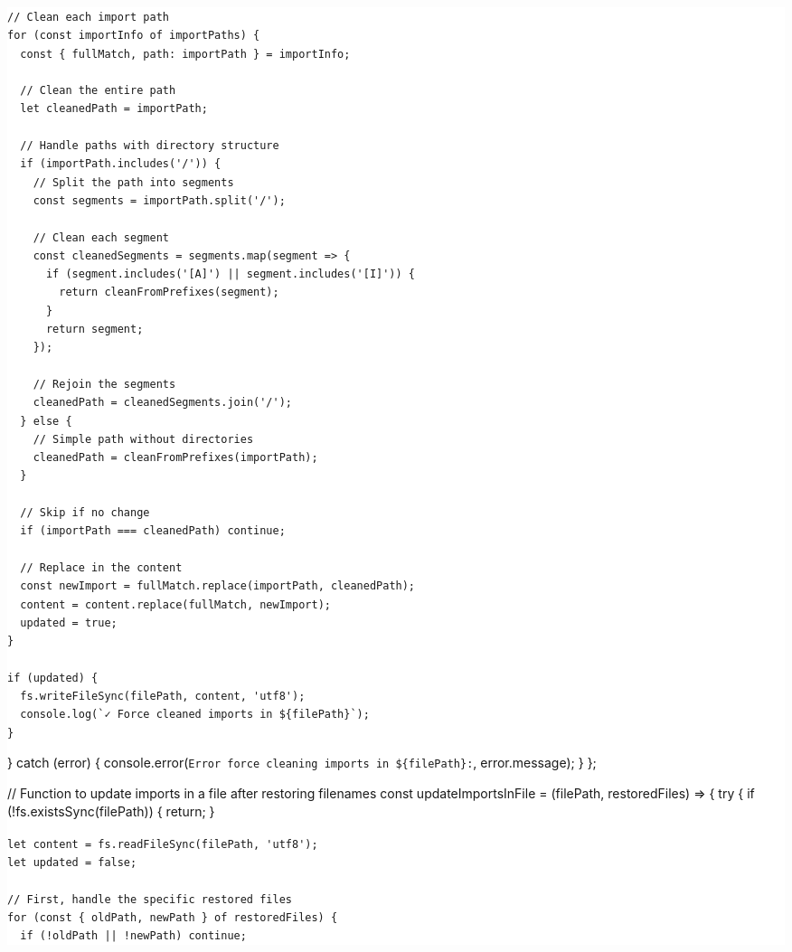     // Clean each import path
    for (const importInfo of importPaths) {
      const { fullMatch, path: importPath } = importInfo;
      
      // Clean the entire path
      let cleanedPath = importPath;
      
      // Handle paths with directory structure
      if (importPath.includes('/')) {
        // Split the path into segments
        const segments = importPath.split('/');
        
        // Clean each segment
        const cleanedSegments = segments.map(segment => {
          if (segment.includes('[A]') || segment.includes('[I]')) {
            return cleanFromPrefixes(segment);
          }
          return segment;
        });
        
        // Rejoin the segments
        cleanedPath = cleanedSegments.join('/');
      } else {
        // Simple path without directories
        cleanedPath = cleanFromPrefixes(importPath);
      }
      
      // Skip if no change
      if (importPath === cleanedPath) continue;
      
      // Replace in the content
      const newImport = fullMatch.replace(importPath, cleanedPath);
      content = content.replace(fullMatch, newImport);
      updated = true;
    }
    
    if (updated) {
      fs.writeFileSync(filePath, content, 'utf8');
      console.log(`✓ Force cleaned imports in ${filePath}`);
    }
  } catch (error) {
    console.error(`Error force cleaning imports in ${filePath}:`, error.message);
  }
};

// Function to update imports in a file after restoring filenames
const updateImportsInFile = (filePath, restoredFiles) => {
  try {
    if (!fs.existsSync(filePath)) {
      return;
    }
    
    let content = fs.readFileSync(filePath, 'utf8');
    let updated = false;
    
    // First, handle the specific restored files
    for (const { oldPath, newPath } of restoredFiles) {
      if (!oldPath || !newPath) continue;
      